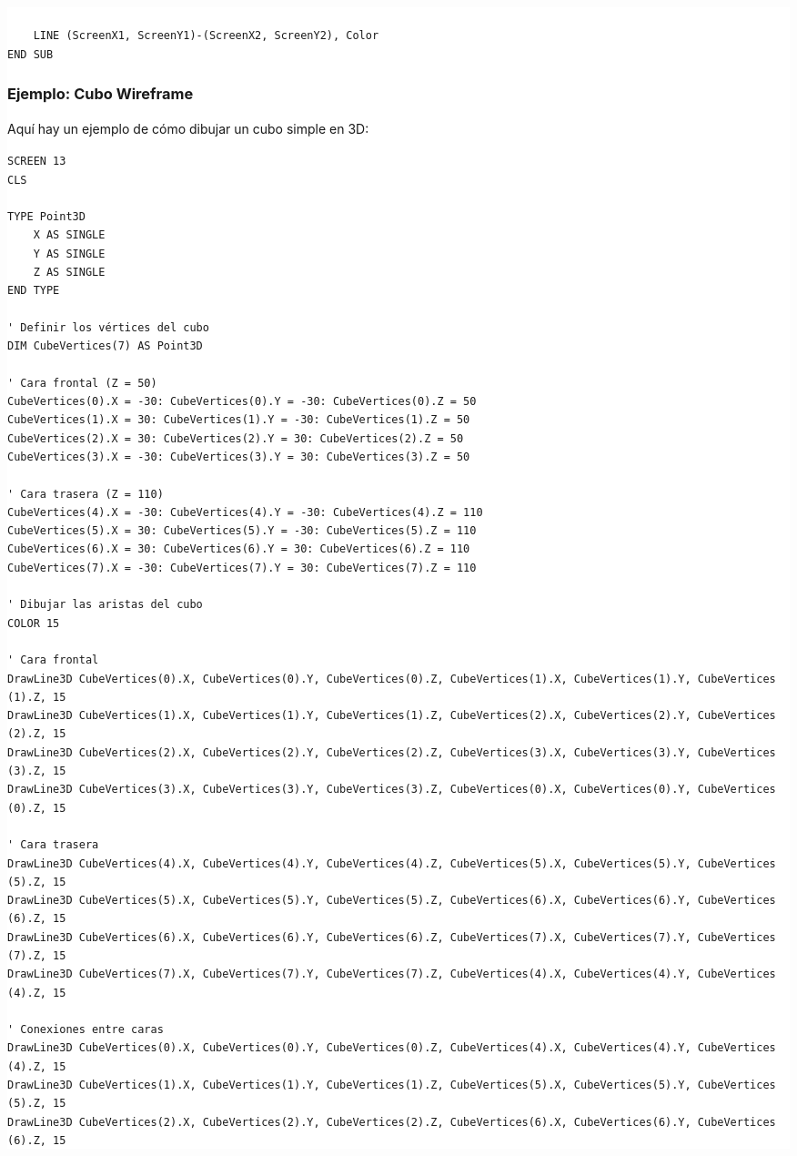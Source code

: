 ```qbasic
    
    LINE (ScreenX1, ScreenY1)-(ScreenX2, ScreenY2), Color
END SUB
```

### Ejemplo: Cubo Wireframe

Aquí hay un ejemplo de cómo dibujar un cubo simple en 3D:

```qbasic
SCREEN 13
CLS

TYPE Point3D
    X AS SINGLE
    Y AS SINGLE
    Z AS SINGLE
END TYPE

' Definir los vértices del cubo
DIM CubeVertices(7) AS Point3D

' Cara frontal (Z = 50)
CubeVertices(0).X = -30: CubeVertices(0).Y = -30: CubeVertices(0).Z = 50
CubeVertices(1).X = 30: CubeVertices(1).Y = -30: CubeVertices(1).Z = 50
CubeVertices(2).X = 30: CubeVertices(2).Y = 30: CubeVertices(2).Z = 50
CubeVertices(3).X = -30: CubeVertices(3).Y = 30: CubeVertices(3).Z = 50

' Cara trasera (Z = 110)
CubeVertices(4).X = -30: CubeVertices(4).Y = -30: CubeVertices(4).Z = 110
CubeVertices(5).X = 30: CubeVertices(5).Y = -30: CubeVertices(5).Z = 110
CubeVertices(6).X = 30: CubeVertices(6).Y = 30: CubeVertices(6).Z = 110
CubeVertices(7).X = -30: CubeVertices(7).Y = 30: CubeVertices(7).Z = 110

' Dibujar las aristas del cubo
COLOR 15

' Cara frontal
DrawLine3D CubeVertices(0).X, CubeVertices(0).Y, CubeVertices(0).Z, CubeVertices(1).X, CubeVertices(1).Y, CubeVertices(1).Z, 15
DrawLine3D CubeVertices(1).X, CubeVertices(1).Y, CubeVertices(1).Z, CubeVertices(2).X, CubeVertices(2).Y, CubeVertices(2).Z, 15
DrawLine3D CubeVertices(2).X, CubeVertices(2).Y, CubeVertices(2).Z, CubeVertices(3).X, CubeVertices(3).Y, CubeVertices(3).Z, 15
DrawLine3D CubeVertices(3).X, CubeVertices(3).Y, CubeVertices(3).Z, CubeVertices(0).X, CubeVertices(0).Y, CubeVertices(0).Z, 15

' Cara trasera
DrawLine3D CubeVertices(4).X, CubeVertices(4).Y, CubeVertices(4).Z, CubeVertices(5).X, CubeVertices(5).Y, CubeVertices(5).Z, 15
DrawLine3D CubeVertices(5).X, CubeVertices(5).Y, CubeVertices(5).Z, CubeVertices(6).X, CubeVertices(6).Y, CubeVertices(6).Z, 15
DrawLine3D CubeVertices(6).X, CubeVertices(6).Y, CubeVertices(6).Z, CubeVertices(7).X, CubeVertices(7).Y, CubeVertices(7).Z, 15
DrawLine3D CubeVertices(7).X, CubeVertices(7).Y, CubeVertices(7).Z, CubeVertices(4).X, CubeVertices(4).Y, CubeVertices(4).Z, 15

' Conexiones entre caras
DrawLine3D CubeVertices(0).X, CubeVertices(0).Y, CubeVertices(0).Z, CubeVertices(4).X, CubeVertices(4).Y, CubeVertices(4).Z, 15
DrawLine3D CubeVertices(1).X, CubeVertices(1).Y, CubeVertices(1).Z, CubeVertices(5).X, CubeVertices(5).Y, CubeVertices(5).Z, 15
DrawLine3D CubeVertices(2).X, CubeVertices(2).Y, CubeVertices(2).Z, CubeVertices(6).X, CubeVertices(6).Y, CubeVertices(6).Z, 15
```